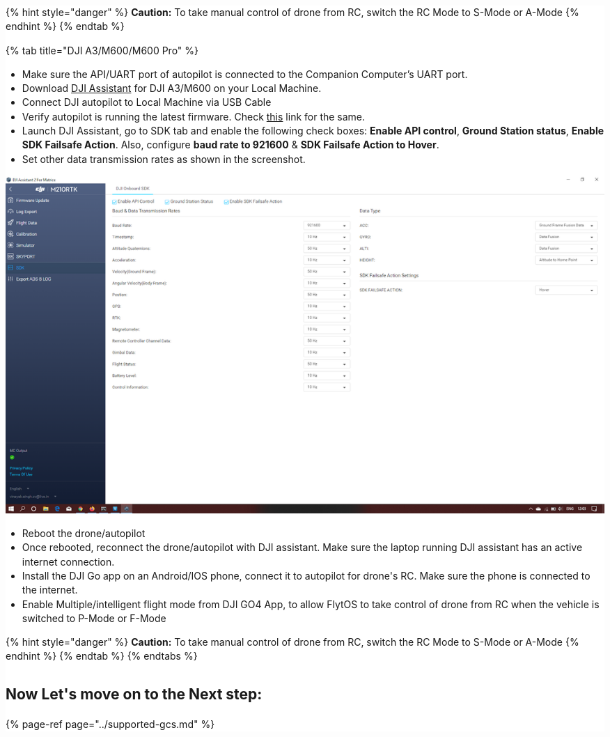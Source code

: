 {% hint style="danger" %}
**Caution:** To take manual control of drone from RC, switch the RC Mode to S-Mode or A-Mode
{% endhint %}
{% endtab %}

{% tab title="DJI A3/M600/M600 Pro" %}
* Make sure the API/UART port of autopilot is connected to the Companion Computer’s UART port.
* Download [DJI Assistant](https://www.dji.com/downloads/softwares/assistant-dji-2-for-matrice) for DJI A3/M600 on your Local Machine.
* Connect DJI autopilot to Local Machine via USB Cable
* Verify autopilot is running the latest firmware. Check [this](https://github.com/dji-sdk/Onboard-SDK#firmware-compatibility) link for the same.
* Launch DJI Assistant, go to SDK tab and enable the following check boxes: **Enable API control**, **Ground Station status**, **Enable SDK Failsafe Action**. Also, configure **baud rate to 921600** & **SDK Failsafe Action to Hover**.
* Set other data transmission rates as shown in the screenshot.

![DJI Assistant ](../../../.gitbook/assets/screenshot-62-.png)

* Reboot the drone/autopilot
* Once rebooted, reconnect the drone/autopilot with DJI assistant. Make sure the laptop running DJI assistant has an active internet connection.
* Install the DJI Go app on an Android/IOS phone, connect it to autopilot for drone's RC. Make sure the phone is connected to the internet.
* Enable Multiple/intelligent flight mode from DJI GO4 App, to allow FlytOS to take control of drone from RC when the vehicle is switched to P-Mode or F-Mode

{% hint style="danger" %}
**Caution:** To take manual control of drone from RC, switch the RC Mode to S-Mode or A-Mode
{% endhint %}
{% endtab %}
{% endtabs %}

## **Now Let's move on to the Next step:**

{% page-ref page="../supported-gcs.md" %}



